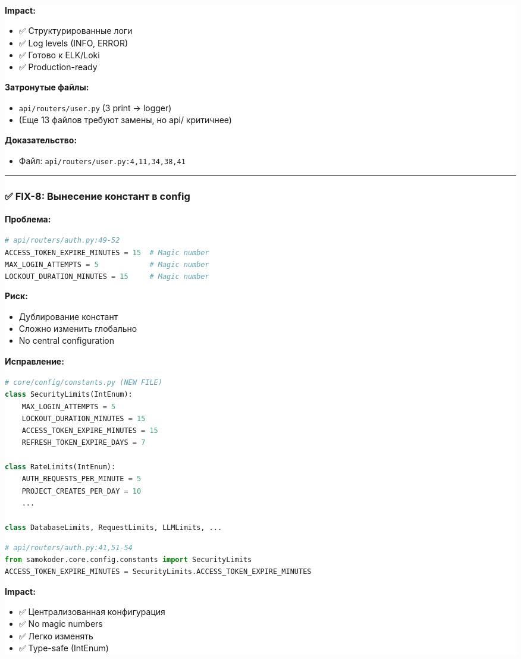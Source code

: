 **Impact:**
- ✅ Структурированные логи
- ✅ Log levels (INFO, ERROR)
- ✅ Готово к ELK/Loki
- ✅ Production-ready

**Затронутые файлы:**
- `api/routers/user.py` (3 print → logger)
- (Еще 13 файлов требуют замены, но api/ критичнее)

**Доказательство:**
- Файл: `api/routers/user.py:4,11,34,38,41`

---

### ✅ FIX-8: Вынесение констант в config

**Проблема:**
```python
# api/routers/auth.py:49-52
ACCESS_TOKEN_EXPIRE_MINUTES = 15  # Magic number
MAX_LOGIN_ATTEMPTS = 5            # Magic number
LOCKOUT_DURATION_MINUTES = 15     # Magic number
```

**Риск:**
- Дублирование констант
- Сложно изменить глобально
- No central configuration

**Исправление:**
```python
# core/config/constants.py (NEW FILE)
class SecurityLimits(IntEnum):
    MAX_LOGIN_ATTEMPTS = 5
    LOCKOUT_DURATION_MINUTES = 15
    ACCESS_TOKEN_EXPIRE_MINUTES = 15
    REFRESH_TOKEN_EXPIRE_DAYS = 7

class RateLimits(IntEnum):
    AUTH_REQUESTS_PER_MINUTE = 5
    PROJECT_CREATES_PER_DAY = 10
    ...

class DatabaseLimits, RequestLimits, LLMLimits, ...
```

```python
# api/routers/auth.py:41,51-54
from samokoder.core.config.constants import SecurityLimits
ACCESS_TOKEN_EXPIRE_MINUTES = SecurityLimits.ACCESS_TOKEN_EXPIRE_MINUTES
```

**Impact:**
- ✅ Централизованная конфигурация
- ✅ No magic numbers
- ✅ Легко изменять
- ✅ Type-safe (IntEnum)
